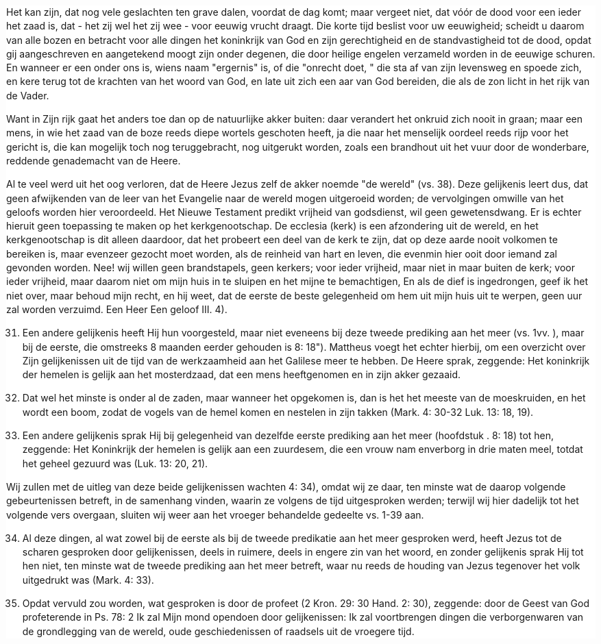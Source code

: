 Het kan zijn, dat nog vele geslachten ten grave dalen, voordat de dag komt; maar vergeet niet, dat vóór de dood voor een ieder het zaad is, dat - het zij wel het zij wee - voor eeuwig vrucht draagt. Die korte tijd beslist voor uw eeuwigheid; scheidt u daarom van alle bozen en betracht voor alle dingen het koninkrijk van God en zijn gerechtigheid en de standvastigheid tot de dood, opdat gij aangeschreven en aangetekend moogt zijn onder degenen, die door heilige engelen verzameld worden in de eeuwige schuren. En wanneer er een onder ons is, wiens naam "ergernis" is, of die "onrecht doet, " die sta af van zijn levensweg en spoede zich, en kere terug tot de krachten van het woord van God, en late uit zich een aar van God bereiden, die als de zon licht in het rijk van de Vader.

Want in Zijn rijk gaat het anders toe dan op de natuurlijke akker buiten: daar verandert het onkruid zich nooit in graan; maar een mens, in wie het zaad van de boze reeds diepe wortels geschoten heeft,  ja  die  naar het  menselijk oordeel reeds rijp voor het  gericht  is, die kan mogelijk toch nog teruggebracht, nog uitgerukt worden, zoals een brandhout uit het vuur door de wonderbare, reddende genademacht van de Heere.

Al te veel werd uit het oog verloren, dat de Heere Jezus zelf de akker noemde "de wereld" (vs. 38). Deze gelijkenis leert dus, dat geen afwijkenden van de leer van het Evangelie naar de wereld  mogen  uitgeroeid  worden;  de  vervolgingen  omwille  van  het  geloofs  worden  hier veroordeeld.	Het	Nieuwe	Testament	predikt	vrijheid	van	godsdienst,	wil	geen gewetensdwang. Er is echter hieruit geen toepassing te maken op het kerkgenootschap. De ecclesia  (kerk)  is  een  afzondering  uit  de  wereld,  en  het  kerkgenootschap  is  dit  alleen daardoor, dat het probeert een deel van de kerk te zijn, dat op deze aarde nooit volkomen te bereiken is,  maar  evenzeer  gezocht  moet  worden,  als de reinheid  van hart  en leven,  die evenmin hier ooit door iemand zal gevonden worden. Nee! wij willen geen brandstapels, geen kerkers; voor  ieder  vrijheid,  maar  niet  in maar  buiten de kerk; voor  ieder  vrijheid,  maar daarom niet  om mijn  huis  in  te  sluipen  en  het  mijne  te  bemachtigen,  En  als  de  dief  is ingedrongen, geef ik het niet over, maar behoud mijn recht, en hij weet, dat de eerste de beste gelegenheid om hem uit mijn huis uit te werpen, geen uur zal worden verzuimd. Een Heer Een geloof III. 4).

31.  Een andere gelijkenis heeft  Hij hun voorgesteld,  maar  niet  eveneens bij deze tweede prediking aan het  meer  (vs.  1vv.  ),  maar  bij de eerste,  die omstreeks 8 maanden eerder gehouden  is  8:  18").  Mattheus  voegt  het  echter  hierbij,  om  een  overzicht  over  Zijn gelijkenissen uit de tijd van de werkzaamheid aan het Galilese meer te hebben. De Heere sprak, zeggende: Het koninkrijk der hemelen is gelijk aan het mosterdzaad, dat een mens heeftgenomen en in zijn akker gezaaid.

32. Dat wel het minste is onder al de zaden, maar wanneer het opgekomen is, dan is het het meeste van de moeskruiden, en het wordt een boom, zodat de vogels van de hemel komen en nestelen in zijn takken (Mark. 4: 30-32 Luk. 13: 18, 19).

33.  Een andere gelijkenis sprak Hij bij gelegenheid van dezelfde eerste prediking aan het meer (hoofdstuk . 8: 18) tot hen, zeggende: Het Koninkrijk der hemelen is gelijk aan een zuurdesem, die een vrouw nam enverborg in drie maten meel, totdat het geheel gezuurd was (Luk. 13: 20, 21).

Wij zullen met de uitleg van deze beide gelijkenissen wachten 4: 34), omdat wij ze daar, ten minste wat de daarop volgende gebeurtenissen betreft, in de samenhang vinden, waarin ze volgens de tijd uitgesproken werden; terwijl wij hier dadelijk tot het volgende vers overgaan, sluiten wij weer aan het vroeger behandelde gedeelte vs. 1-39 aan.

34. Al deze dingen, al wat zowel bij de eerste als bij de tweede predikatie aan het meer gesproken werd, heeft Jezus tot de scharen gesproken door gelijkenissen, deels in ruimere, deels in engere zin van het woord, en zonder gelijkenis sprak Hij tot hen niet, ten minste wat de tweede prediking aan het meer betreft, waar nu reeds de houding van Jezus tegenover het volk uitgedrukt was (Mark. 4: 33).

35. Opdat vervuld zou worden, wat gesproken is door de profeet (2 Kron. 29: 30 Hand. 2: 30), zeggende: door de Geest van God profeterende in Ps. 78: 2 Ik zal Mijn mond opendoen door gelijkenissen: Ik zal voortbrengen dingen die verborgenwaren van de grondlegging van de wereld, oude geschiedenissen of raadsels uit de vroegere tijd.
